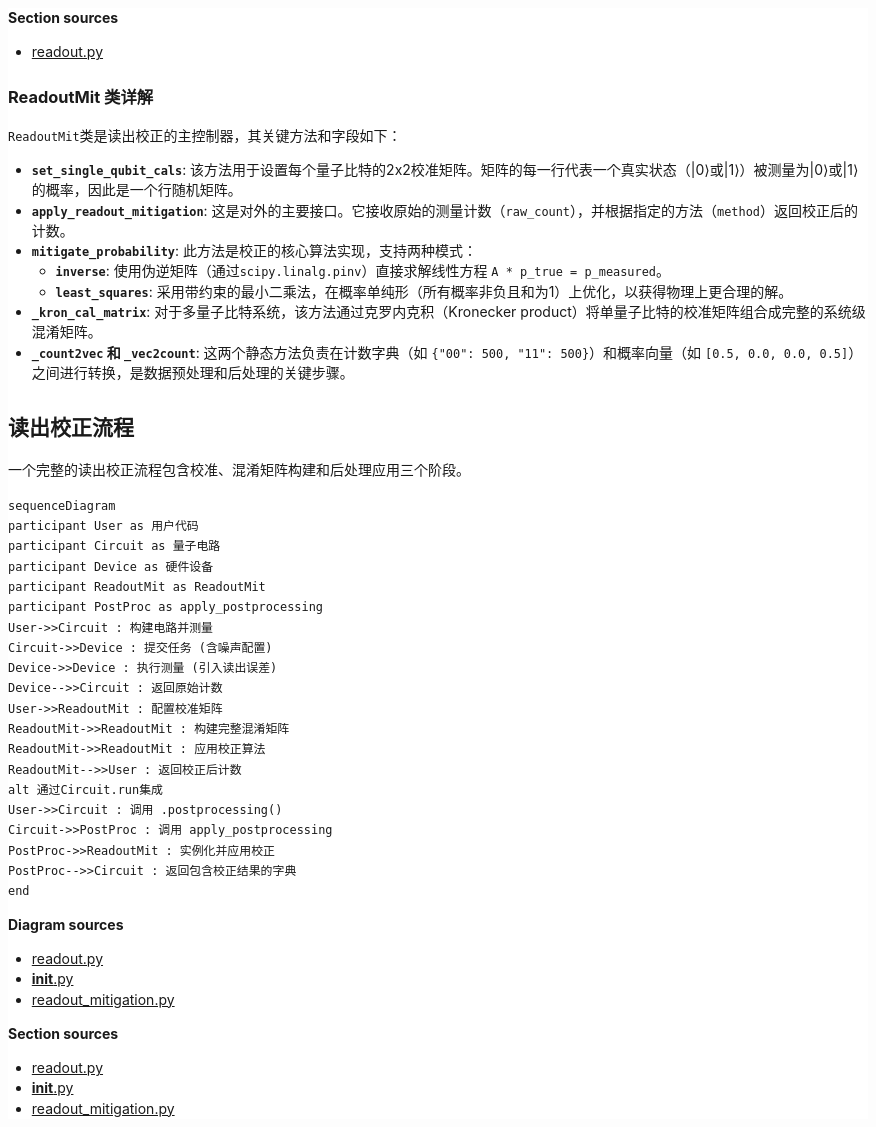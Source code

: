 **Section sources**
- [readout.py](file://src/tyxonq/postprocessing/readout.py#L14-L136)

### ReadoutMit 类详解

`ReadoutMit`类是读出校正的主控制器，其关键方法和字段如下：

- **`set_single_qubit_cals`**: 该方法用于设置每个量子比特的2x2校准矩阵。矩阵的每一行代表一个真实状态（|0⟩或|1⟩）被测量为|0⟩或|1⟩的概率，因此是一个行随机矩阵。
- **`apply_readout_mitigation`**: 这是对外的主要接口。它接收原始的测量计数（`raw_count`），并根据指定的方法（`method`）返回校正后的计数。
- **`mitigate_probability`**: 此方法是校正的核心算法实现，支持两种模式：
  - **`inverse`**: 使用伪逆矩阵（通过`scipy.linalg.pinv`）直接求解线性方程 `A * p_true = p_measured`。
  - **`least_squares`**: 采用带约束的最小二乘法，在概率单纯形（所有概率非负且和为1）上优化，以获得物理上更合理的解。
- **`_kron_cal_matrix`**: 对于多量子比特系统，该方法通过克罗内克积（Kronecker product）将单量子比特的校准矩阵组合成完整的系统级混淆矩阵。
- **`_count2vec` 和 `_vec2count`**: 这两个静态方法负责在计数字典（如 `{"00": 500, "11": 500}`）和概率向量（如 `[0.5, 0.0, 0.0, 0.5]`）之间进行转换，是数据预处理和后处理的关键步骤。

## 读出校正流程

一个完整的读出校正流程包含校准、混淆矩阵构建和后处理应用三个阶段。

```mermaid
sequenceDiagram
participant User as 用户代码
participant Circuit as 量子电路
participant Device as 硬件设备
participant ReadoutMit as ReadoutMit
participant PostProc as apply_postprocessing
User->>Circuit : 构建电路并测量
Circuit->>Device : 提交任务 (含噪声配置)
Device->>Device : 执行测量 (引入读出误差)
Device-->>Circuit : 返回原始计数
User->>ReadoutMit : 配置校准矩阵
ReadoutMit->>ReadoutMit : 构建完整混淆矩阵
ReadoutMit->>ReadoutMit : 应用校正算法
ReadoutMit-->>User : 返回校正后计数
alt 通过Circuit.run集成
User->>Circuit : 调用 .postprocessing()
Circuit->>PostProc : 调用 apply_postprocessing
PostProc->>ReadoutMit : 实例化并应用校正
PostProc-->>Circuit : 返回包含校正结果的字典
end
```

**Diagram sources**
- [readout.py](file://src/tyxonq/postprocessing/readout.py#L14-L136)
- [__init__.py](file://src/tyxonq/postprocessing/__init__.py#L15-L132)
- [readout_mitigation.py](file://examples/readout_mitigation.py#L1-L133)

**Section sources**
- [readout.py](file://src/tyxonq/postprocessing/readout.py#L14-L136)
- [__init__.py](file://src/tyxonq/postprocessing/__init__.py#L15-L132)
- [readout_mitigation.py](file://examples/readout_mitigation.py#L1-L133)
